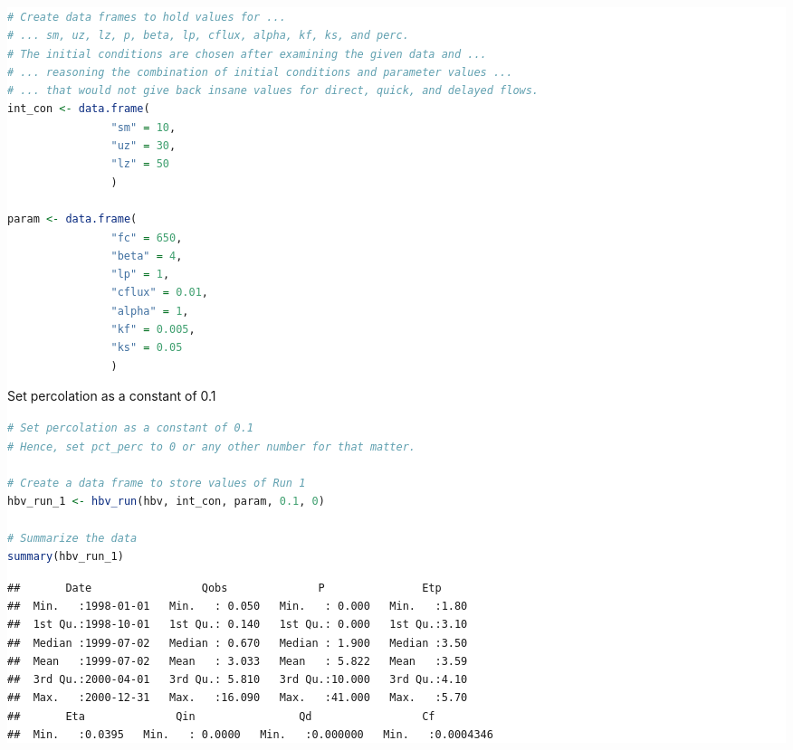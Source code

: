 ``` r
# Create data frames to hold values for ...
# ... sm, uz, lz, p, beta, lp, cflux, alpha, kf, ks, and perc.
# The initial conditions are chosen after examining the given data and ...
# ... reasoning the combination of initial conditions and parameter values ...
# ... that would not give back insane values for direct, quick, and delayed flows. 
int_con <- data.frame(
                "sm" = 10, 
                "uz" = 30, 
                "lz" = 50
                )

param <- data.frame(
                "fc" = 650,
                "beta" = 4,
                "lp" = 1,
                "cflux" = 0.01,
                "alpha" = 1,
                "kf" = 0.005, 
                "ks" = 0.05
                )
```

Set percolation as a constant of 0.1

``` r
# Set percolation as a constant of 0.1
# Hence, set pct_perc to 0 or any other number for that matter.

# Create a data frame to store values of Run 1
hbv_run_1 <- hbv_run(hbv, int_con, param, 0.1, 0)

# Summarize the data
summary(hbv_run_1)
```

    ##       Date                 Qobs              P               Etp      
    ##  Min.   :1998-01-01   Min.   : 0.050   Min.   : 0.000   Min.   :1.80  
    ##  1st Qu.:1998-10-01   1st Qu.: 0.140   1st Qu.: 0.000   1st Qu.:3.10  
    ##  Median :1999-07-02   Median : 0.670   Median : 1.900   Median :3.50  
    ##  Mean   :1999-07-02   Mean   : 3.033   Mean   : 5.822   Mean   :3.59  
    ##  3rd Qu.:2000-04-01   3rd Qu.: 5.810   3rd Qu.:10.000   3rd Qu.:4.10  
    ##  Max.   :2000-12-31   Max.   :16.090   Max.   :41.000   Max.   :5.70  
    ##       Eta              Qin                Qd                 Cf           
    ##  Min.   :0.0395   Min.   : 0.0000   Min.   :0.000000   Min.   :0.0004346  